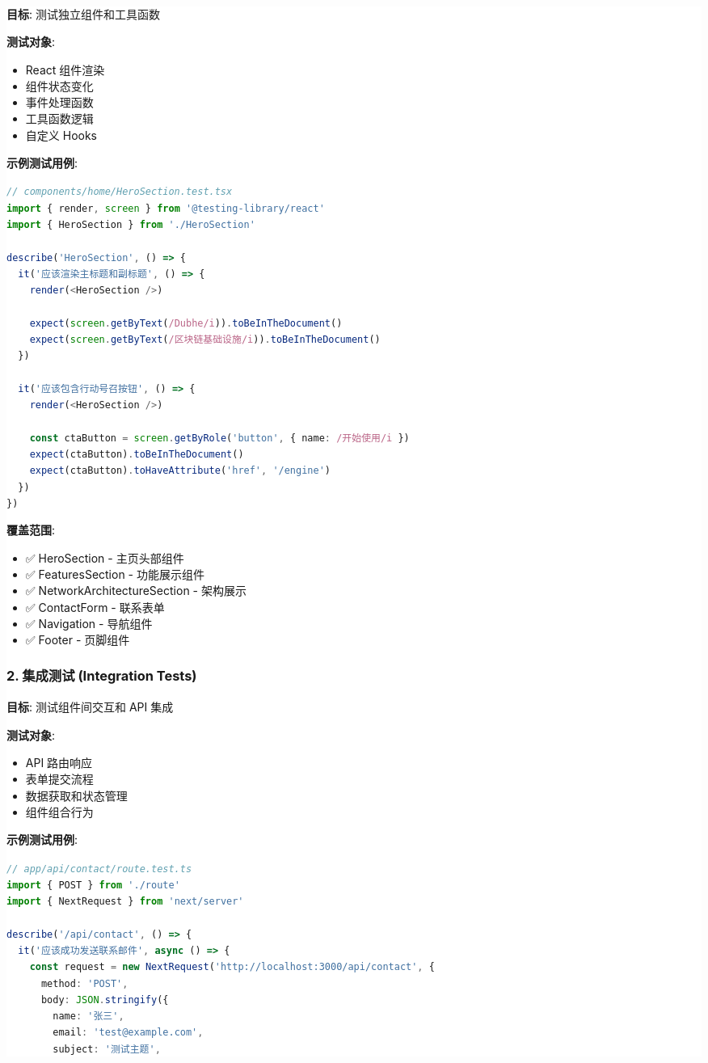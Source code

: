 **目标**: 测试独立组件和工具函数

**测试对象**:
- React 组件渲染
- 组件状态变化
- 事件处理函数
- 工具函数逻辑
- 自定义 Hooks

**示例测试用例**:

```typescript
// components/home/HeroSection.test.tsx
import { render, screen } from '@testing-library/react'
import { HeroSection } from './HeroSection'

describe('HeroSection', () => {
  it('应该渲染主标题和副标题', () => {
    render(<HeroSection />)
    
    expect(screen.getByText(/Dubhe/i)).toBeInTheDocument()
    expect(screen.getByText(/区块链基础设施/i)).toBeInTheDocument()
  })

  it('应该包含行动号召按钮', () => {
    render(<HeroSection />)
    
    const ctaButton = screen.getByRole('button', { name: /开始使用/i })
    expect(ctaButton).toBeInTheDocument()
    expect(ctaButton).toHaveAttribute('href', '/engine')
  })
})
```

**覆盖范围**:
- ✅ HeroSection - 主页头部组件
- ✅ FeaturesSection - 功能展示组件  
- ✅ NetworkArchitectureSection - 架构展示
- ✅ ContactForm - 联系表单
- ✅ Navigation - 导航组件
- ✅ Footer - 页脚组件

### 2. 集成测试 (Integration Tests)

**目标**: 测试组件间交互和 API 集成

**测试对象**:
- API 路由响应
- 表单提交流程
- 数据获取和状态管理
- 组件组合行为

**示例测试用例**:

```typescript
// app/api/contact/route.test.ts
import { POST } from './route'
import { NextRequest } from 'next/server'

describe('/api/contact', () => {
  it('应该成功发送联系邮件', async () => {
    const request = new NextRequest('http://localhost:3000/api/contact', {
      method: 'POST',
      body: JSON.stringify({
        name: '张三',
        email: 'test@example.com',
        subject: '测试主题',
```